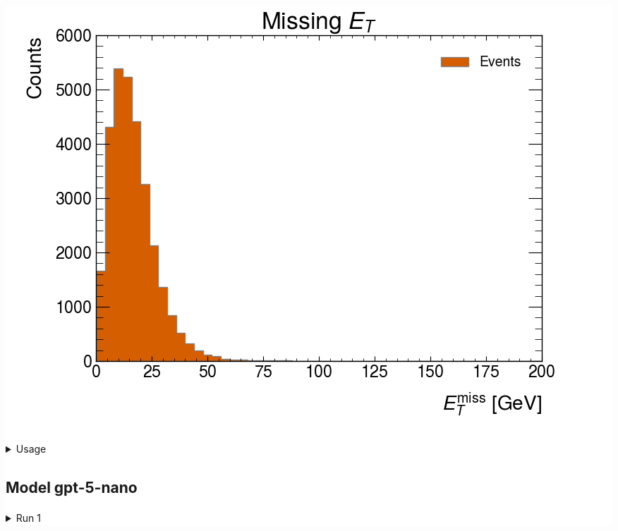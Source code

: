 ![2fc7e91d_gpt-5-mini_met_histogram.png](img/2fc7e91d_gpt-5-mini_met_histogram.png)
<details><summary>Usage</summary></details>


## Model gpt-5-nano

<details><summary>Run 1</summary></details>

